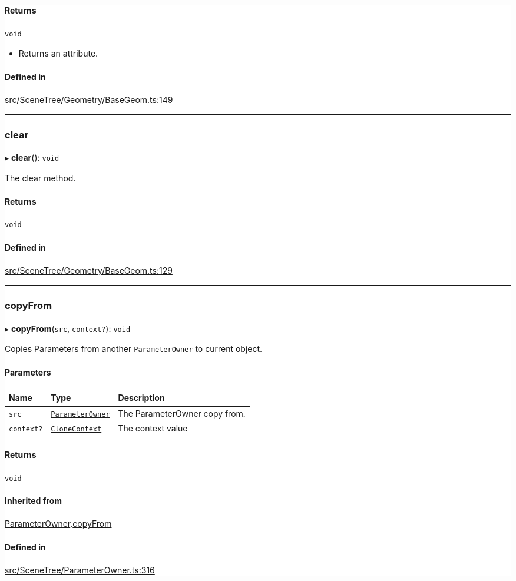 #### Returns

`void`

- Returns an attribute.

#### Defined in

[src/SceneTree/Geometry/BaseGeom.ts:149](https://github.com/ZeaInc/zea-engine/blob/8e646f8a8/src/SceneTree/Geometry/BaseGeom.ts#L149)

___

### clear

▸ **clear**(): `void`

The clear method.

#### Returns

`void`

#### Defined in

[src/SceneTree/Geometry/BaseGeom.ts:129](https://github.com/ZeaInc/zea-engine/blob/8e646f8a8/src/SceneTree/Geometry/BaseGeom.ts#L129)

___

### copyFrom

▸ **copyFrom**(`src`, `context?`): `void`

Copies Parameters from another `ParameterOwner` to current object.

#### Parameters

| Name | Type | Description |
| :------ | :------ | :------ |
| `src` | [`ParameterOwner`](../SceneTree_ParameterOwner.ParameterOwner) | The ParameterOwner copy from. |
| `context?` | [`CloneContext`](../SceneTree_CloneContext.CloneContext) | The context value |

#### Returns

`void`

#### Inherited from

[ParameterOwner](../SceneTree_ParameterOwner.ParameterOwner).[copyFrom](../SceneTree_ParameterOwner.ParameterOwner#copyfrom)

#### Defined in

[src/SceneTree/ParameterOwner.ts:316](https://github.com/ZeaInc/zea-engine/blob/8e646f8a8/src/SceneTree/ParameterOwner.ts#L316)
